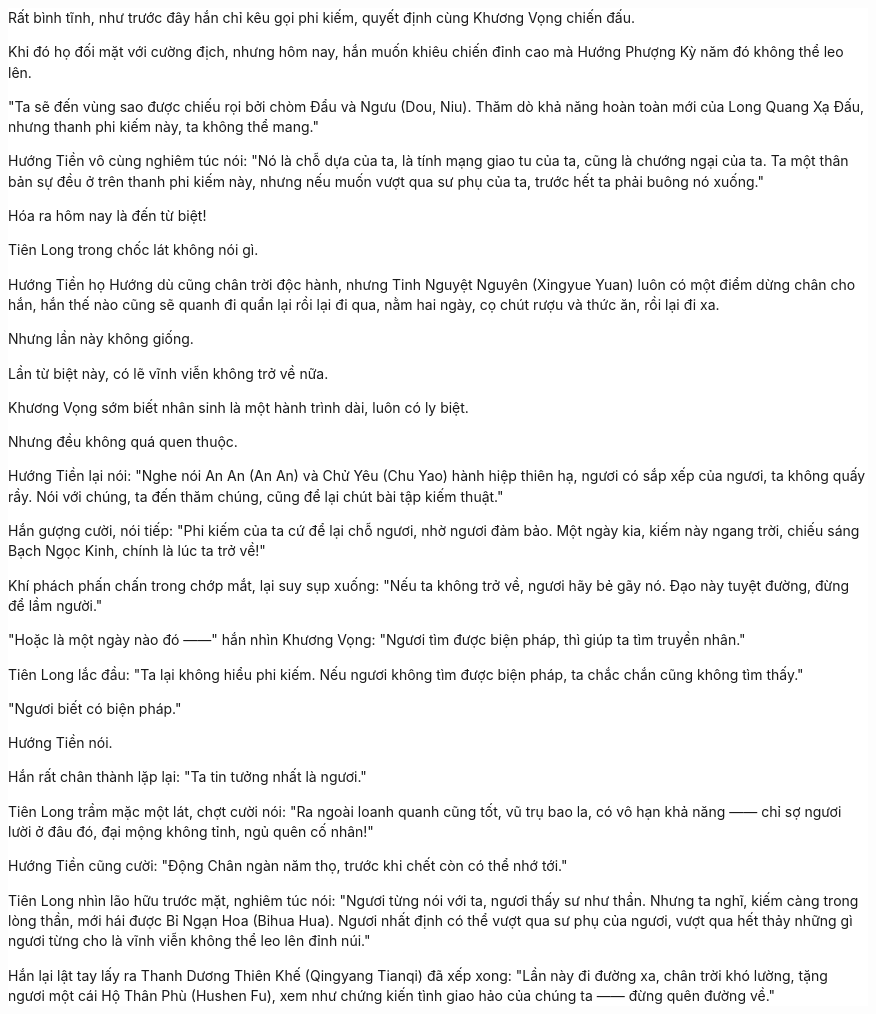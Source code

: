 Rất bình tĩnh, như trước đây hắn chỉ kêu gọi phi kiếm, quyết định cùng Khương Vọng chiến đấu.

Khi đó họ đối mặt với cường địch, nhưng hôm nay, hắn muốn khiêu chiến đỉnh cao mà Hướng Phượng Kỳ năm đó không thể leo lên.

"Ta sẽ đến vùng sao được chiếu rọi bởi chòm Đẩu và Ngưu (Dou, Niu). Thăm dò khả năng hoàn toàn mới của Long Quang Xạ Đấu, nhưng thanh phi kiếm này, ta không thể mang."

Hướng Tiền vô cùng nghiêm túc nói: "Nó là chỗ dựa của ta, là tính mạng giao tu của ta, cũng là chướng ngại của ta. Ta một thân bản sự đều ở trên thanh phi kiếm này, nhưng nếu muốn vượt qua sư phụ của ta, trước hết ta phải buông nó xuống."

Hóa ra hôm nay là đến từ biệt!

Tiên Long trong chốc lát không nói gì.

Hướng Tiền họ Hướng dù cũng chân trời độc hành, nhưng Tinh Nguyệt Nguyên (Xingyue Yuan) luôn có một điểm dừng chân cho hắn, hắn thế nào cũng sẽ quanh đi quẩn lại rồi lại đi qua, nằm hai ngày, cọ chút rượu và thức ăn, rồi lại đi xa.

Nhưng lần này không giống.

Lần từ biệt này, có lẽ vĩnh viễn không trở về nữa.

Khương Vọng sớm biết nhân sinh là một hành trình dài, luôn có ly biệt.

Nhưng đều không quá quen thuộc.

Hướng Tiền lại nói: "Nghe nói An An (An An) và Chử Yêu (Chu Yao) hành hiệp thiên hạ, ngươi có sắp xếp của ngươi, ta không quấy rầy. Nói với chúng, ta đến thăm chúng, cũng để lại chút bài tập kiếm thuật."

Hắn gượng cười, nói tiếp: "Phi kiếm của ta cứ để lại chỗ ngươi, nhờ ngươi đảm bảo. Một ngày kia, kiếm này ngang trời, chiếu sáng Bạch Ngọc Kinh, chính là lúc ta trở về!"

Khí phách phấn chấn trong chớp mắt, lại suy sụp xuống: "Nếu ta không trở về, ngươi hãy bẻ gãy nó. Đạo này tuyệt đường, đừng để lầm người."

"Hoặc là một ngày nào đó ——" hắn nhìn Khương Vọng: "Ngươi tìm được biện pháp, thì giúp ta tìm truyền nhân."

Tiên Long lắc đầu: "Ta lại không hiểu phi kiếm. Nếu ngươi không tìm được biện pháp, ta chắc chắn cũng không tìm thấy."

"Ngươi biết có biện pháp."

Hướng Tiền nói.

Hắn rất chân thành lặp lại: "Ta tin tưởng nhất là ngươi."

Tiên Long trầm mặc một lát, chợt cười nói: "Ra ngoài loanh quanh cũng tốt, vũ trụ bao la, có vô hạn khả năng —— chỉ sợ ngươi lười ở đâu đó, đại mộng không tỉnh, ngủ quên cố nhân!"

Hướng Tiền cũng cười: "Động Chân ngàn năm thọ, trước khi chết còn có thể nhớ tới."

Tiên Long nhìn lão hữu trước mặt, nghiêm túc nói: "Ngươi từng nói với ta, ngươi thấy sư như thần. Nhưng ta nghĩ, kiếm càng trong lòng thần, mới hái được Bỉ Ngạn Hoa (Bihua Hua). Ngươi nhất định có thể vượt qua sư phụ của ngươi, vượt qua hết thảy những gì ngươi từng cho là vĩnh viễn không thể leo lên đỉnh núi."

Hắn lại lật tay lấy ra Thanh Dương Thiên Khế (Qingyang Tianqi) đã xếp xong: "Lần này đi đường xa, chân trời khó lường, tặng ngươi một cái Hộ Thân Phù (Hushen Fu), xem như chứng kiến tình giao hảo của chúng ta —— đừng quên đường về."

